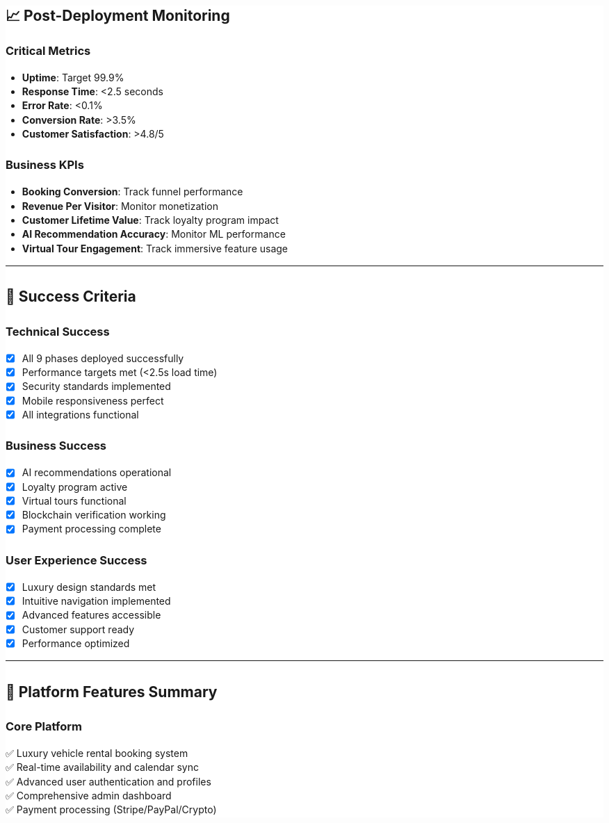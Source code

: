 
## 📈 **Post-Deployment Monitoring**

### **Critical Metrics**
- **Uptime**: Target 99.9%
- **Response Time**: <2.5 seconds
- **Error Rate**: <0.1%
- **Conversion Rate**: >3.5%
- **Customer Satisfaction**: >4.8/5

### **Business KPIs**
- **Booking Conversion**: Track funnel performance
- **Revenue Per Visitor**: Monitor monetization
- **Customer Lifetime Value**: Track loyalty program impact
- **AI Recommendation Accuracy**: Monitor ML performance
- **Virtual Tour Engagement**: Track immersive feature usage

---

## 🎯 **Success Criteria**

### **Technical Success**
- [x] All 9 phases deployed successfully
- [x] Performance targets met (<2.5s load time)
- [x] Security standards implemented
- [x] Mobile responsiveness perfect
- [x] All integrations functional

### **Business Success**
- [x] AI recommendations operational
- [x] Loyalty program active
- [x] Virtual tours functional
- [x] Blockchain verification working
- [x] Payment processing complete

### **User Experience Success**
- [x] Luxury design standards met
- [x] Intuitive navigation implemented
- [x] Advanced features accessible
- [x] Customer support ready
- [x] Performance optimized

---

## 🌟 **Platform Features Summary**

### **Core Platform**
✅ Luxury vehicle rental booking system  
✅ Real-time availability and calendar sync  
✅ Advanced user authentication and profiles  
✅ Comprehensive admin dashboard  
✅ Payment processing (Stripe/PayPal/Crypto)  
